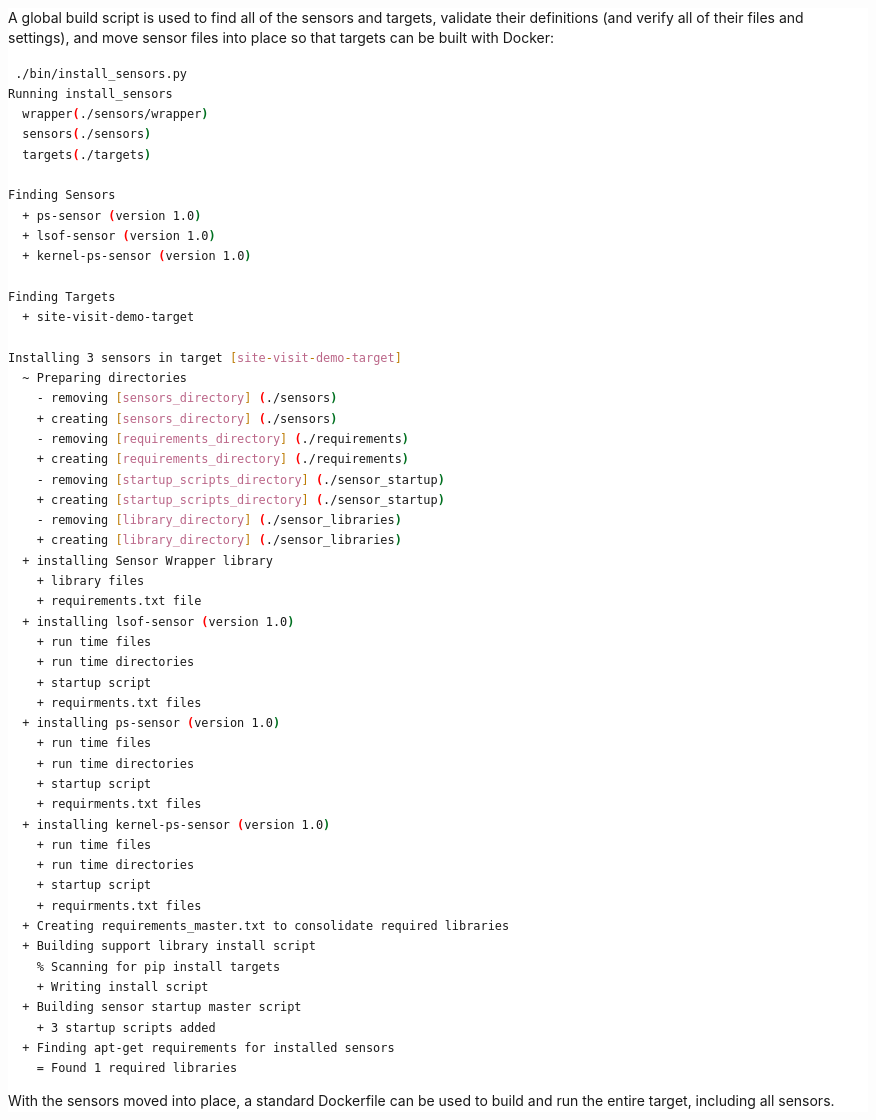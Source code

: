 A global build script is used to find all of the sensors and targets, validate their definitions (and verify all of their files and settings), and move sensor files into place so that targets can be built with Docker:

```bash
 ./bin/install_sensors.py 
Running install_sensors
  wrapper(./sensors/wrapper)
  sensors(./sensors)
  targets(./targets)

Finding Sensors
  + ps-sensor (version 1.0)
  + lsof-sensor (version 1.0)
  + kernel-ps-sensor (version 1.0)

Finding Targets
  + site-visit-demo-target

Installing 3 sensors in target [site-visit-demo-target]
  ~ Preparing directories
    - removing [sensors_directory] (./sensors)
    + creating [sensors_directory] (./sensors)
    - removing [requirements_directory] (./requirements)
    + creating [requirements_directory] (./requirements)
    - removing [startup_scripts_directory] (./sensor_startup)
    + creating [startup_scripts_directory] (./sensor_startup)
    - removing [library_directory] (./sensor_libraries)
    + creating [library_directory] (./sensor_libraries)
  + installing Sensor Wrapper library
    + library files
    + requirements.txt file
  + installing lsof-sensor (version 1.0)
    + run time files
    + run time directories
    + startup script
    + requirments.txt files
  + installing ps-sensor (version 1.0)
    + run time files
    + run time directories
    + startup script
    + requirments.txt files
  + installing kernel-ps-sensor (version 1.0)
    + run time files
    + run time directories
    + startup script
    + requirments.txt files
  + Creating requirements_master.txt to consolidate required libraries
  + Building support library install script
    % Scanning for pip install targets
    + Writing install script
  + Building sensor startup master script
    + 3 startup scripts added
  + Finding apt-get requirements for installed sensors
    = Found 1 required libraries
```

With the sensors moved into place, a standard Dockerfile can be used to build and run the entire target, including all sensors.